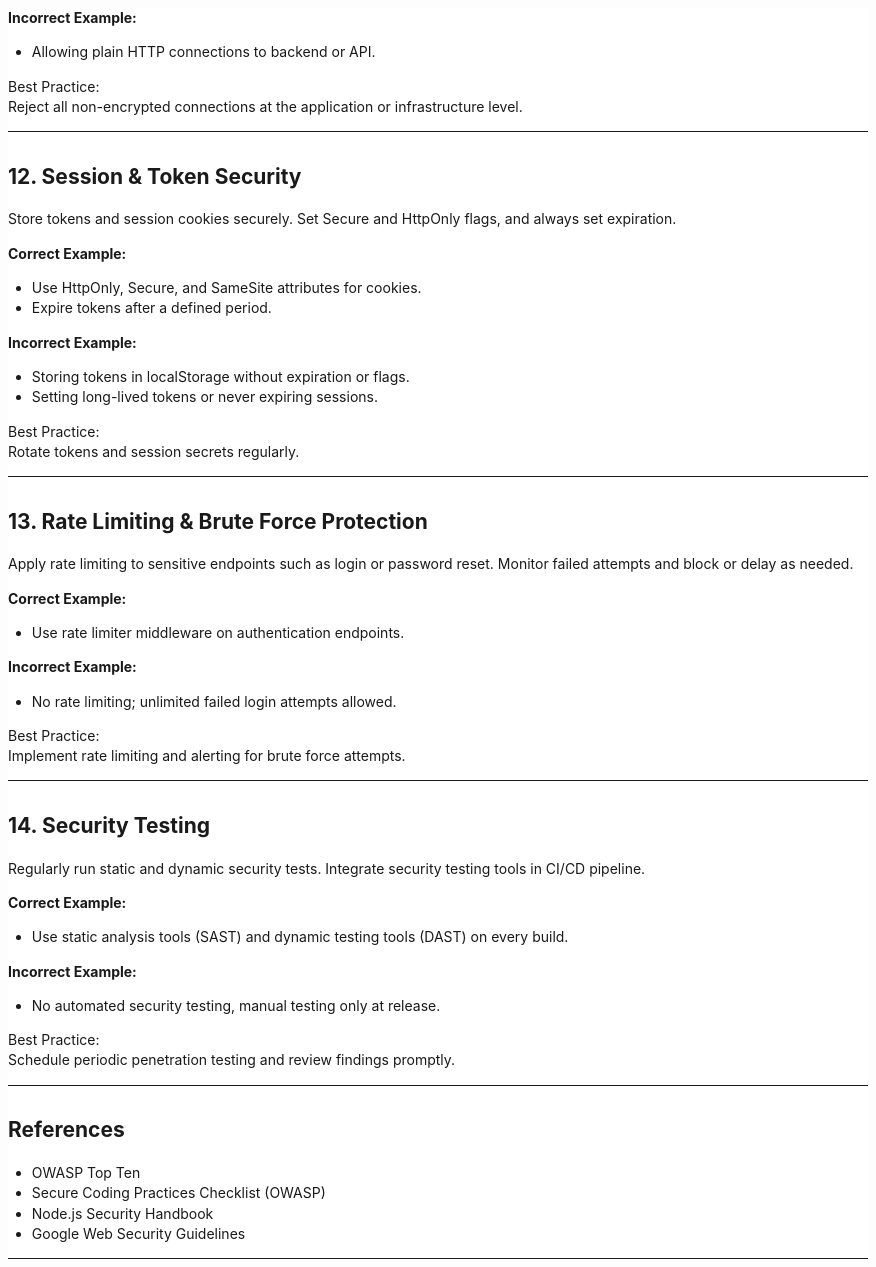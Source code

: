 **Incorrect Example:**
- Allowing plain HTTP connections to backend or API.

Best Practice:  
Reject all non-encrypted connections at the application or infrastructure level.

---

## 12. Session & Token Security

Store tokens and session cookies securely. Set Secure and HttpOnly flags, and always set expiration.

**Correct Example:**
- Use HttpOnly, Secure, and SameSite attributes for cookies.
- Expire tokens after a defined period.

**Incorrect Example:**
- Storing tokens in localStorage without expiration or flags.
- Setting long-lived tokens or never expiring sessions.

Best Practice:  
Rotate tokens and session secrets regularly.

---

## 13. Rate Limiting & Brute Force Protection

Apply rate limiting to sensitive endpoints such as login or password reset. Monitor failed attempts and block or delay as needed.

**Correct Example:**
- Use rate limiter middleware on authentication endpoints.

**Incorrect Example:**
- No rate limiting; unlimited failed login attempts allowed.

Best Practice:  
Implement rate limiting and alerting for brute force attempts.

---

## 14. Security Testing

Regularly run static and dynamic security tests. Integrate security testing tools in CI/CD pipeline.

**Correct Example:**
- Use static analysis tools (SAST) and dynamic testing tools (DAST) on every build.

**Incorrect Example:**
- No automated security testing, manual testing only at release.

Best Practice:  
Schedule periodic penetration testing and review findings promptly.

---

## References

- OWASP Top Ten
- Secure Coding Practices Checklist (OWASP)
- Node.js Security Handbook
- Google Web Security Guidelines

---